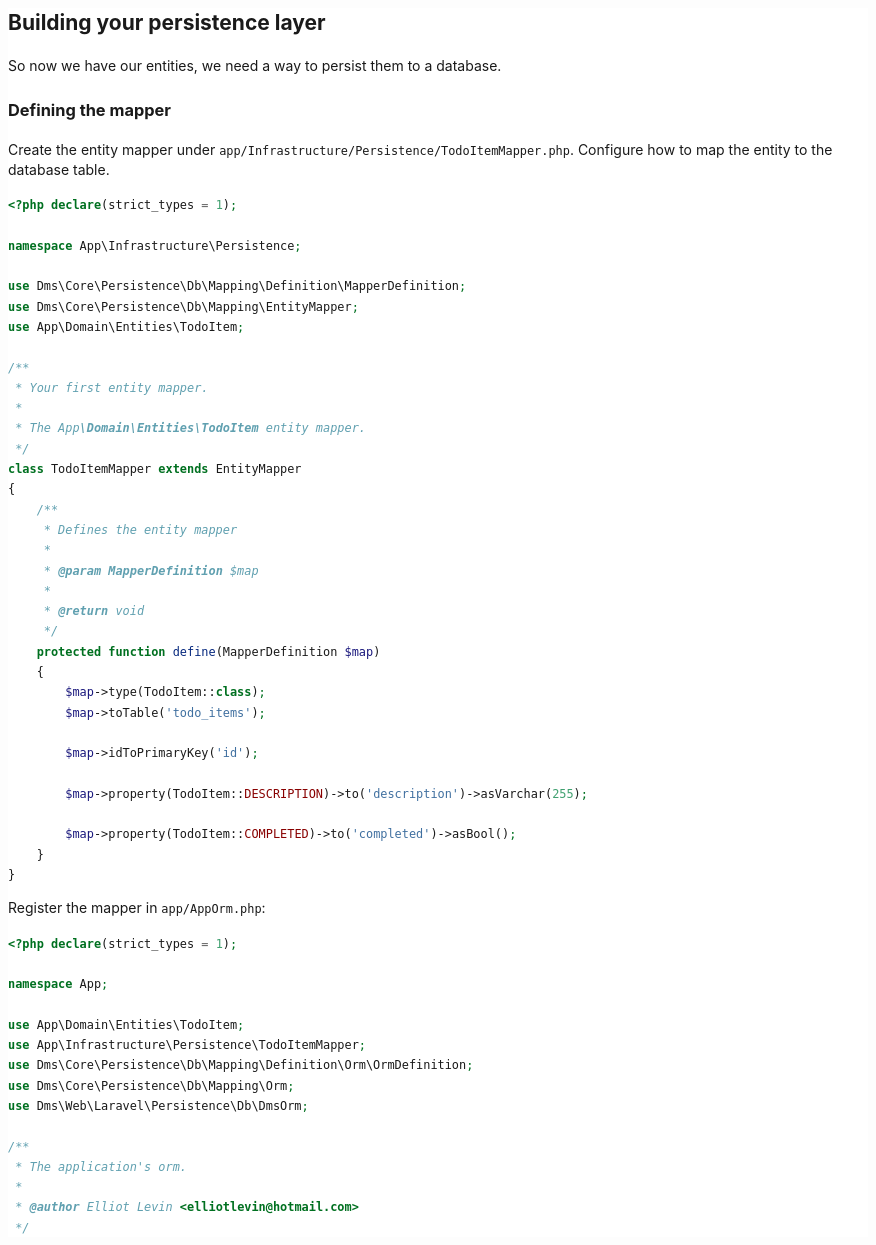 
Building your persistence layer
-------------------------------

So now we have our entities, we need a way to persist them to a database.

### Defining the mapper

Create the entity mapper under `app/Infrastructure/Persistence/TodoItemMapper.php`.
Configure how to map the entity to the database table.

```php
<?php declare(strict_types = 1);

namespace App\Infrastructure\Persistence;

use Dms\Core\Persistence\Db\Mapping\Definition\MapperDefinition;
use Dms\Core\Persistence\Db\Mapping\EntityMapper;
use App\Domain\Entities\TodoItem;

/**
 * Your first entity mapper.
 * 
 * The App\Domain\Entities\TodoItem entity mapper.
 */
class TodoItemMapper extends EntityMapper
{
    /**
     * Defines the entity mapper
     *
     * @param MapperDefinition $map
     *
     * @return void
     */
    protected function define(MapperDefinition $map)
    {
        $map->type(TodoItem::class);
        $map->toTable('todo_items');

        $map->idToPrimaryKey('id');

        $map->property(TodoItem::DESCRIPTION)->to('description')->asVarchar(255);

        $map->property(TodoItem::COMPLETED)->to('completed')->asBool();
    }
}
```

Register the mapper in `app/AppOrm.php`:

```php
<?php declare(strict_types = 1);

namespace App;

use App\Domain\Entities\TodoItem;
use App\Infrastructure\Persistence\TodoItemMapper;
use Dms\Core\Persistence\Db\Mapping\Definition\Orm\OrmDefinition;
use Dms\Core\Persistence\Db\Mapping\Orm;
use Dms\Web\Laravel\Persistence\Db\DmsOrm;

/**
 * The application's orm.
 *
 * @author Elliot Levin <elliotlevin@hotmail.com>
 */
```